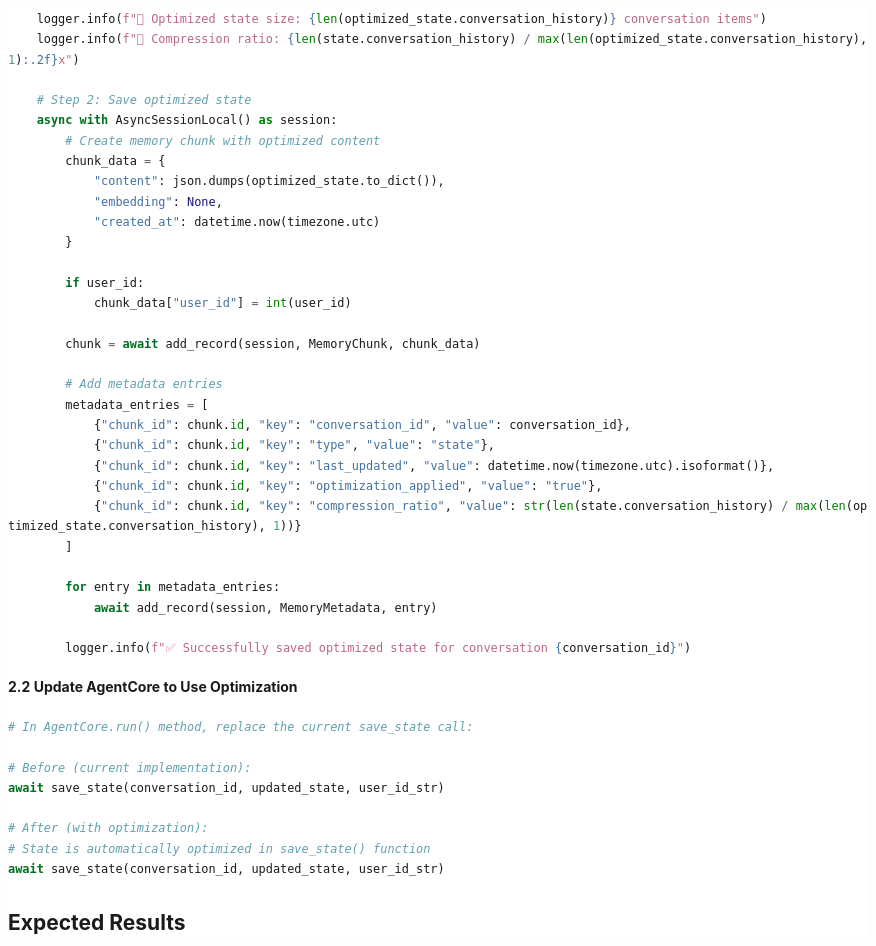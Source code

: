```python
    logger.info(f"💾 Optimized state size: {len(optimized_state.conversation_history)} conversation items")
    logger.info(f"💾 Compression ratio: {len(state.conversation_history) / max(len(optimized_state.conversation_history), 1):.2f}x")

    # Step 2: Save optimized state
    async with AsyncSessionLocal() as session:
        # Create memory chunk with optimized content
        chunk_data = {
            "content": json.dumps(optimized_state.to_dict()),
            "embedding": None,
            "created_at": datetime.now(timezone.utc)
        }

        if user_id:
            chunk_data["user_id"] = int(user_id)

        chunk = await add_record(session, MemoryChunk, chunk_data)

        # Add metadata entries
        metadata_entries = [
            {"chunk_id": chunk.id, "key": "conversation_id", "value": conversation_id},
            {"chunk_id": chunk.id, "key": "type", "value": "state"},
            {"chunk_id": chunk.id, "key": "last_updated", "value": datetime.now(timezone.utc).isoformat()},
            {"chunk_id": chunk.id, "key": "optimization_applied", "value": "true"},
            {"chunk_id": chunk.id, "key": "compression_ratio", "value": str(len(state.conversation_history) / max(len(optimized_state.conversation_history), 1))}
        ]

        for entry in metadata_entries:
            await add_record(session, MemoryMetadata, entry)

        logger.info(f"✅ Successfully saved optimized state for conversation {conversation_id}")
```

#### 2.2 Update AgentCore to Use Optimization

```python
# In AgentCore.run() method, replace the current save_state call:

# Before (current implementation):
await save_state(conversation_id, updated_state, user_id_str)

# After (with optimization):
# State is automatically optimized in save_state() function
await save_state(conversation_id, updated_state, user_id_str)
```

## Expected Results
